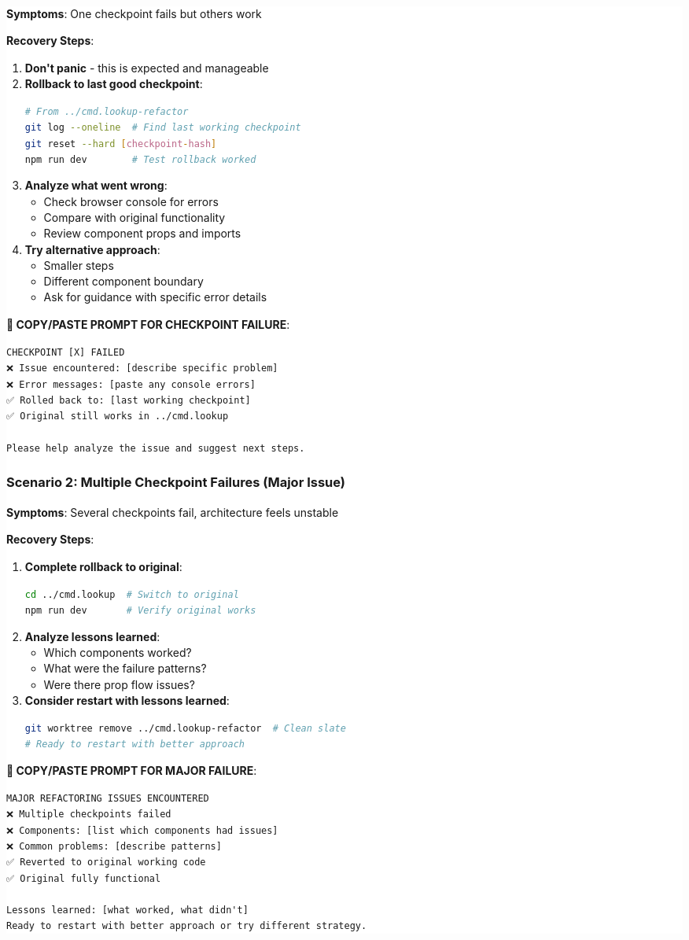 **Symptoms**: One checkpoint fails but others work

**Recovery Steps**:
1. **Don't panic** - this is expected and manageable
2. **Rollback to last good checkpoint**:
   ```bash
   # From ../cmd.lookup-refactor
   git log --oneline  # Find last working checkpoint
   git reset --hard [checkpoint-hash]
   npm run dev        # Test rollback worked
   ```
3. **Analyze what went wrong**:
   - Check browser console for errors
   - Compare with original functionality
   - Review component props and imports
4. **Try alternative approach**:
   - Smaller steps
   - Different component boundary
   - Ask for guidance with specific error details

**🤖 COPY/PASTE PROMPT FOR CHECKPOINT FAILURE**:
```
CHECKPOINT [X] FAILED
❌ Issue encountered: [describe specific problem]
❌ Error messages: [paste any console errors]
✅ Rolled back to: [last working checkpoint]
✅ Original still works in ../cmd.lookup

Please help analyze the issue and suggest next steps.
```

### **Scenario 2: Multiple Checkpoint Failures (Major Issue)**

**Symptoms**: Several checkpoints fail, architecture feels unstable

**Recovery Steps**:
1. **Complete rollback to original**:
   ```bash
   cd ../cmd.lookup  # Switch to original
   npm run dev       # Verify original works
   ```
2. **Analyze lessons learned**:
   - Which components worked?
   - What were the failure patterns?
   - Were there prop flow issues?
3. **Consider restart with lessons learned**:
   ```bash
   git worktree remove ../cmd.lookup-refactor  # Clean slate
   # Ready to restart with better approach
   ```

**🤖 COPY/PASTE PROMPT FOR MAJOR FAILURE**:
```
MAJOR REFACTORING ISSUES ENCOUNTERED
❌ Multiple checkpoints failed
❌ Components: [list which components had issues]
❌ Common problems: [describe patterns]
✅ Reverted to original working code
✅ Original fully functional

Lessons learned: [what worked, what didn't]
Ready to restart with better approach or try different strategy.
```
